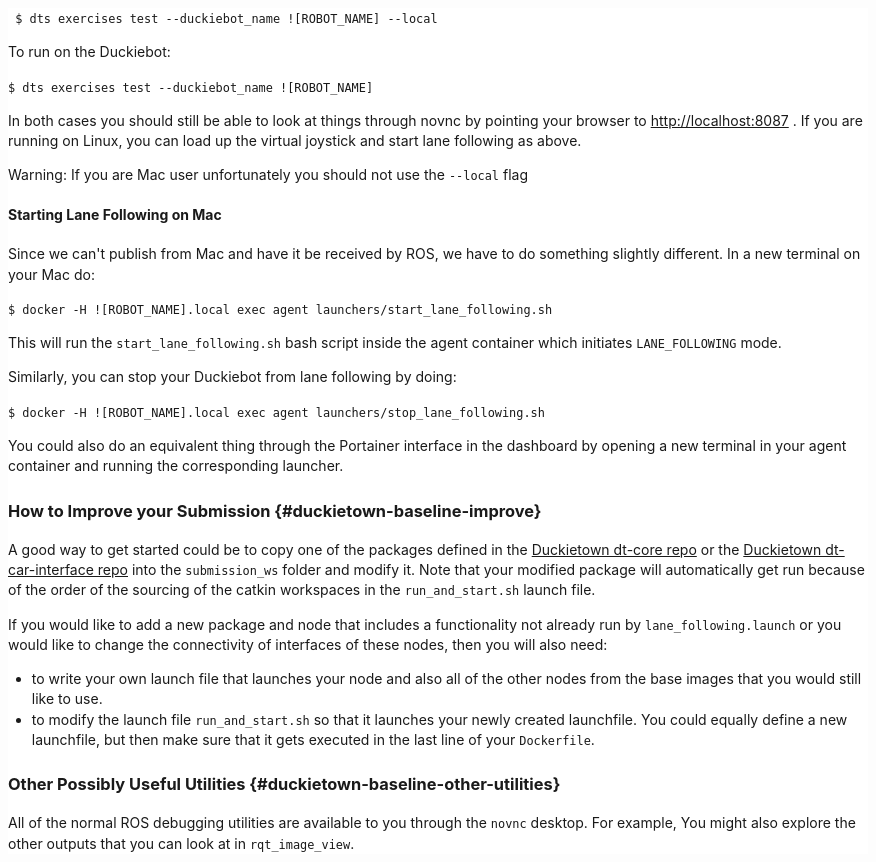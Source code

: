     $ dts exercises test --duckiebot_name ![ROBOT_NAME] --local

To run on the Duckiebot:

    $ dts exercises test --duckiebot_name ![ROBOT_NAME]

In both cases you should still be able to look at things through novnc by pointing your browser to  [http://localhost:8087](http://localhost:8087) . If you are running on Linux, you can load up the virtual joystick and start lane following as above. 

Warning: If you are Mac user unfortunately you should not use the `--local` flag


#### Starting Lane Following on Mac

Since we can't publish from Mac and have it be received by ROS, we have to do something slightly different. In a new terminal on your Mac do:

    $ docker -H ![ROBOT_NAME].local exec agent launchers/start_lane_following.sh
    
This will run the `start_lane_following.sh` bash script inside the agent container which initiates `LANE_FOLLOWING` mode. 

Similarly, you can stop your Duckiebot from lane following by doing:

    $ docker -H ![ROBOT_NAME].local exec agent launchers/stop_lane_following.sh

You could also do an equivalent thing through the Portainer interface in the dashboard by opening a new terminal in your agent container and running the corresponding launcher. 


### How to Improve your Submission {#duckietown-baseline-improve}


A good way to get started could be to copy one of the packages defined in the [Duckietown dt-core repo](https://github.com/duckietown/dt-core) or the [Duckietown dt-car-interface repo](https://github.com/duckietown/dt-car-interface) into the `submission_ws` folder and modify it. Note that your modified package will automatically get run because of the order of the sourcing of the catkin workspaces in the `run_and_start.sh` launch file.

If you would like to add a new package and node that includes a functionality not already run by `lane_following.launch` or you would like to change the connectivity of interfaces of these nodes, then you will also need:

 - to write your own launch file that launches your node and also all of the other nodes from the base images that you would still like to use. 
 - to modify the launch file `run_and_start.sh` so that it launches your newly created launchfile. You could equally define a new launchfile, but then make sure that it gets executed in the last line of your `Dockerfile`. 
 

### Other Possibly Useful Utilities {#duckietown-baseline-other-utilities}
  
All of the normal ROS debugging utilities are available to you through the `novnc` desktop. For example, 
You might also explore the other outputs that you can look at in `rqt_image_view`. 


[list-challenges]: https://challenges.duckietown.org/v4/humans/challenges